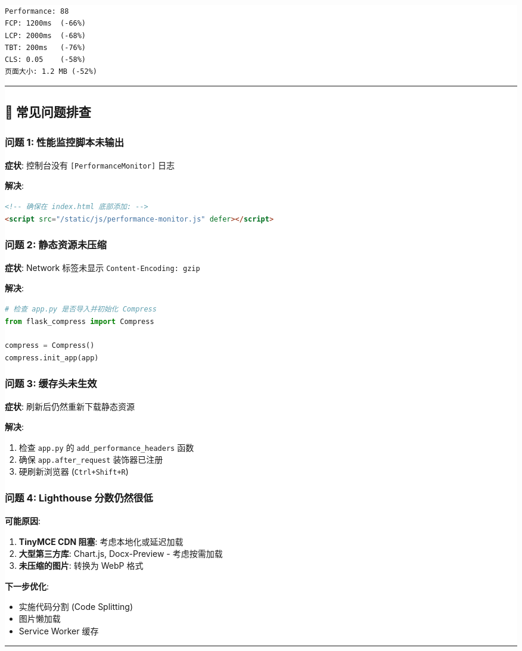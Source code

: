 ```
Performance: 88
FCP: 1200ms  (-66%)
LCP: 2000ms  (-68%)
TBT: 200ms   (-76%)
CLS: 0.05    (-58%)
页面大小: 1.2 MB (-52%)
```

---

## 🐛 常见问题排查

### 问题 1: 性能监控脚本未输出

**症状**: 控制台没有 `[PerformanceMonitor]` 日志

**解决**:
```html
<!-- 确保在 index.html 底部添加: -->
<script src="/static/js/performance-monitor.js" defer></script>
```

### 问题 2: 静态资源未压缩

**症状**: Network 标签未显示 `Content-Encoding: gzip`

**解决**:
```python
# 检查 app.py 是否导入并初始化 Compress
from flask_compress import Compress

compress = Compress()
compress.init_app(app)
```

### 问题 3: 缓存头未生效

**症状**: 刷新后仍然重新下载静态资源

**解决**:
1. 检查 `app.py` 的 `add_performance_headers` 函数
2. 确保 `app.after_request` 装饰器已注册
3. 硬刷新浏览器 (`Ctrl+Shift+R`)

### 问题 4: Lighthouse 分数仍然很低

**可能原因**:
1. **TinyMCE CDN 阻塞**: 考虑本地化或延迟加载
2. **大型第三方库**: Chart.js, Docx-Preview - 考虑按需加载
3. **未压缩的图片**: 转换为 WebP 格式

**下一步优化**:
- 实施代码分割 (Code Splitting)
- 图片懒加载
- Service Worker 缓存

---